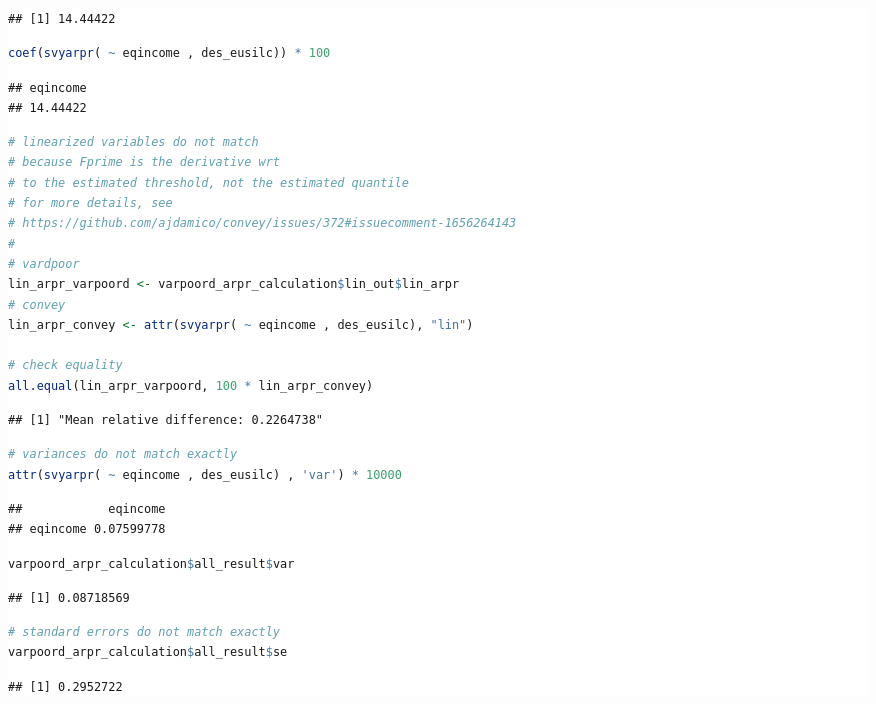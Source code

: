 ```
## [1] 14.44422
```

```r
coef(svyarpr( ~ eqincome , des_eusilc)) * 100
```

```
## eqincome 
## 14.44422
```

```r
# linearized variables do not match
# because Fprime is the derivative wrt
# to the estimated threshold, not the estimated quantile
# for more details, see
# https://github.com/ajdamico/convey/issues/372#issuecomment-1656264143
#
# vardpoor
lin_arpr_varpoord <- varpoord_arpr_calculation$lin_out$lin_arpr
# convey
lin_arpr_convey <- attr(svyarpr( ~ eqincome , des_eusilc), "lin")

# check equality
all.equal(lin_arpr_varpoord, 100 * lin_arpr_convey)
```

```
## [1] "Mean relative difference: 0.2264738"
```

```r
# variances do not match exactly
attr(svyarpr( ~ eqincome , des_eusilc) , 'var') * 10000
```

```
##            eqincome
## eqincome 0.07599778
```

```r
varpoord_arpr_calculation$all_result$var
```

```
## [1] 0.08718569
```

```r
# standard errors do not match exactly
varpoord_arpr_calculation$all_result$se
```

```
## [1] 0.2952722
```
